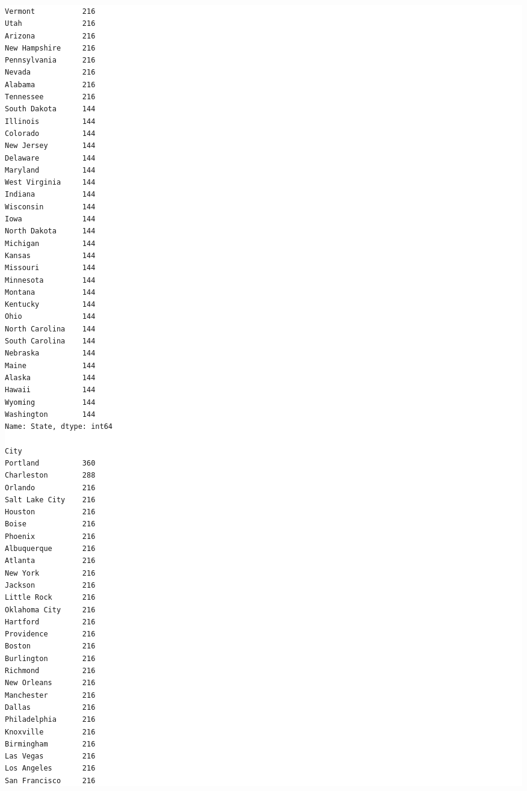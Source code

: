     Vermont           216
    Utah              216
    Arizona           216
    New Hampshire     216
    Pennsylvania      216
    Nevada            216
    Alabama           216
    Tennessee         216
    South Dakota      144
    Illinois          144
    Colorado          144
    New Jersey        144
    Delaware          144
    Maryland          144
    West Virginia     144
    Indiana           144
    Wisconsin         144
    Iowa              144
    North Dakota      144
    Michigan          144
    Kansas            144
    Missouri          144
    Minnesota         144
    Montana           144
    Kentucky          144
    Ohio              144
    North Carolina    144
    South Carolina    144
    Nebraska          144
    Maine             144
    Alaska            144
    Hawaii            144
    Wyoming           144
    Washington        144
    Name: State, dtype: int64
    
    City
    Portland          360
    Charleston        288
    Orlando           216
    Salt Lake City    216
    Houston           216
    Boise             216
    Phoenix           216
    Albuquerque       216
    Atlanta           216
    New York          216
    Jackson           216
    Little Rock       216
    Oklahoma City     216
    Hartford          216
    Providence        216
    Boston            216
    Burlington        216
    Richmond          216
    New Orleans       216
    Manchester        216
    Dallas            216
    Philadelphia      216
    Knoxville         216
    Birmingham        216
    Las Vegas         216
    Los Angeles       216
    San Francisco     216